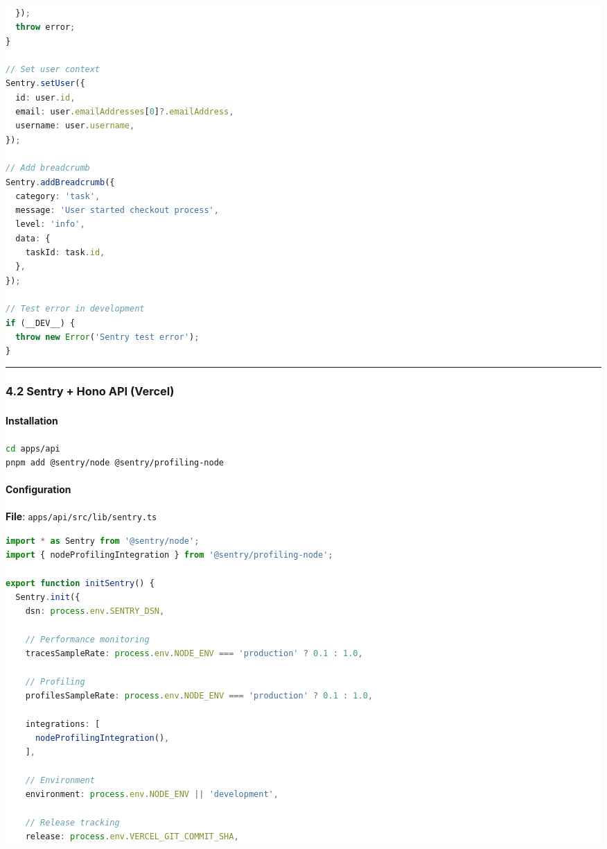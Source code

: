 ```typescript
  });
  throw error;
}

// Set user context
Sentry.setUser({
  id: user.id,
  email: user.emailAddresses[0]?.emailAddress,
  username: user.username,
});

// Add breadcrumb
Sentry.addBreadcrumb({
  category: 'task',
  message: 'User started checkout process',
  level: 'info',
  data: {
    taskId: task.id,
  },
});

// Test error in development
if (__DEV__) {
  throw new Error('Sentry test error');
}
```

---

### 4.2 Sentry + Hono API (Vercel)

#### Installation

```bash
cd apps/api
pnpm add @sentry/node @sentry/profiling-node
```

#### Configuration

**File**: `apps/api/src/lib/sentry.ts`

```typescript
import * as Sentry from '@sentry/node';
import { nodeProfilingIntegration } from '@sentry/profiling-node';

export function initSentry() {
  Sentry.init({
    dsn: process.env.SENTRY_DSN,

    // Performance monitoring
    tracesSampleRate: process.env.NODE_ENV === 'production' ? 0.1 : 1.0,

    // Profiling
    profilesSampleRate: process.env.NODE_ENV === 'production' ? 0.1 : 1.0,

    integrations: [
      nodeProfilingIntegration(),
    ],

    // Environment
    environment: process.env.NODE_ENV || 'development',

    // Release tracking
    release: process.env.VERCEL_GIT_COMMIT_SHA,
```